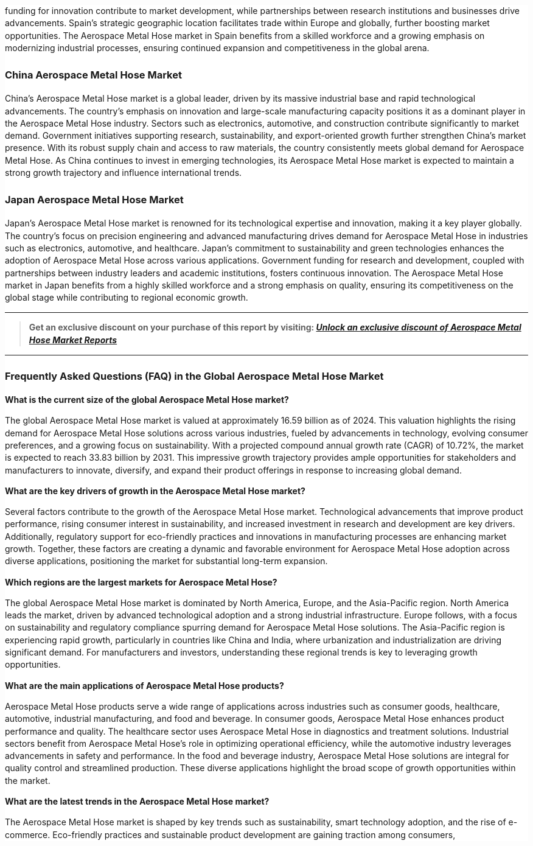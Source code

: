 funding for innovation contribute to market development, while partnerships between research institutions and businesses drive advancements. Spain&rsquo;s strategic geographic location facilitates trade within Europe and globally, further boosting market opportunities. The Aerospace Metal Hose market in Spain benefits from a skilled workforce and a growing emphasis on modernizing industrial processes, ensuring continued expansion and competitiveness in the global arena.</p><h3>China Aerospace Metal Hose Market</h3><p>China&rsquo;s Aerospace Metal Hose market is a global leader, driven by its massive industrial base and rapid technological advancements. The country&rsquo;s emphasis on innovation and large-scale manufacturing capacity positions it as a dominant player in the Aerospace Metal Hose industry. Sectors such as electronics, automotive, and construction contribute significantly to market demand. Government initiatives supporting research, sustainability, and export-oriented growth further strengthen China&rsquo;s market presence. With its robust supply chain and access to raw materials, the country consistently meets global demand for Aerospace Metal Hose. As China continues to invest in emerging technologies, its Aerospace Metal Hose market is expected to maintain a strong growth trajectory and influence international trends.</p><h3>Japan Aerospace Metal Hose Market</h3><p>Japan&rsquo;s Aerospace Metal Hose market is renowned for its technological expertise and innovation, making it a key player globally. The country&rsquo;s focus on precision engineering and advanced manufacturing drives demand for Aerospace Metal Hose in industries such as electronics, automotive, and healthcare. Japan&rsquo;s commitment to sustainability and green technologies enhances the adoption of Aerospace Metal Hose across various applications. Government funding for research and development, coupled with partnerships between industry leaders and academic institutions, fosters continuous innovation. The Aerospace Metal Hose market in Japan benefits from a highly skilled workforce and a strong emphasis on quality, ensuring its competitiveness on the global stage while contributing to regional economic growth.</p><hr /><blockquote><p><strong>Get an exclusive discount on your purchase of this report by visiting: <em><a href="://marketresearchpulse.com/ask-for-discount/102064?utm_source=Github&amp;utm_medium=0116">Unlock an exclusive discount of Aerospace Metal Hose Market Reports</a></em>&nbsp;</strong></p></blockquote><hr /><h3>Frequently Asked Questions (FAQ) in the Global Aerospace Metal Hose Market</h3><p><strong>What is the current size of the global Aerospace Metal Hose market?</strong></p><p>The global Aerospace Metal Hose market is valued at approximately 16.59 billion as of 2024. This valuation highlights the rising demand for Aerospace Metal Hose solutions across various industries, fueled by advancements in technology, evolving consumer preferences, and a growing focus on sustainability. With a projected compound annual growth rate (CAGR) of 10.72%, the market is expected to reach 33.83 billion by 2031. This impressive growth trajectory provides ample opportunities for stakeholders and manufacturers to innovate, diversify, and expand their product offerings in response to increasing global demand.</p><p><strong>What are the key drivers of growth in the Aerospace Metal Hose market?</strong></p><p>Several factors contribute to the growth of the Aerospace Metal Hose market. Technological advancements that improve product performance, rising consumer interest in sustainability, and increased investment in research and development are key drivers. Additionally, regulatory support for eco-friendly practices and innovations in manufacturing processes are enhancing market growth. Together, these factors are creating a dynamic and favorable environment for Aerospace Metal Hose adoption across diverse applications, positioning the market for substantial long-term expansion.</p><p><strong>Which regions are the largest markets for Aerospace Metal Hose?</strong></p><p>The global Aerospace Metal Hose market is dominated by North America, Europe, and the Asia-Pacific region. North America leads the market, driven by advanced technological adoption and a strong industrial infrastructure. Europe follows, with a focus on sustainability and regulatory compliance spurring demand for Aerospace Metal Hose solutions. The Asia-Pacific region is experiencing rapid growth, particularly in countries like China and India, where urbanization and industrialization are driving significant demand. For manufacturers and investors, understanding these regional trends is key to leveraging growth opportunities.</p><p><strong>What are the main applications of Aerospace Metal Hose products?</strong></p><p>Aerospace Metal Hose products serve a wide range of applications across industries such as consumer goods, healthcare, automotive, industrial manufacturing, and food and beverage. In consumer goods, Aerospace Metal Hose enhances product performance and quality. The healthcare sector uses Aerospace Metal Hose in diagnostics and treatment solutions. Industrial sectors benefit from Aerospace Metal Hose&rsquo;s role in optimizing operational efficiency, while the automotive industry leverages advancements in safety and performance. In the food and beverage industry, Aerospace Metal Hose solutions are integral for quality control and streamlined production. These diverse applications highlight the broad scope of growth opportunities within the market.</p><p><strong>What are the latest trends in the Aerospace Metal Hose market?</strong></p><p>The Aerospace Metal Hose market is shaped by key trends such as sustainability, smart technology adoption, and the rise of e-commerce. Eco-friendly practices and sustainable product development are gaining traction among consumers,